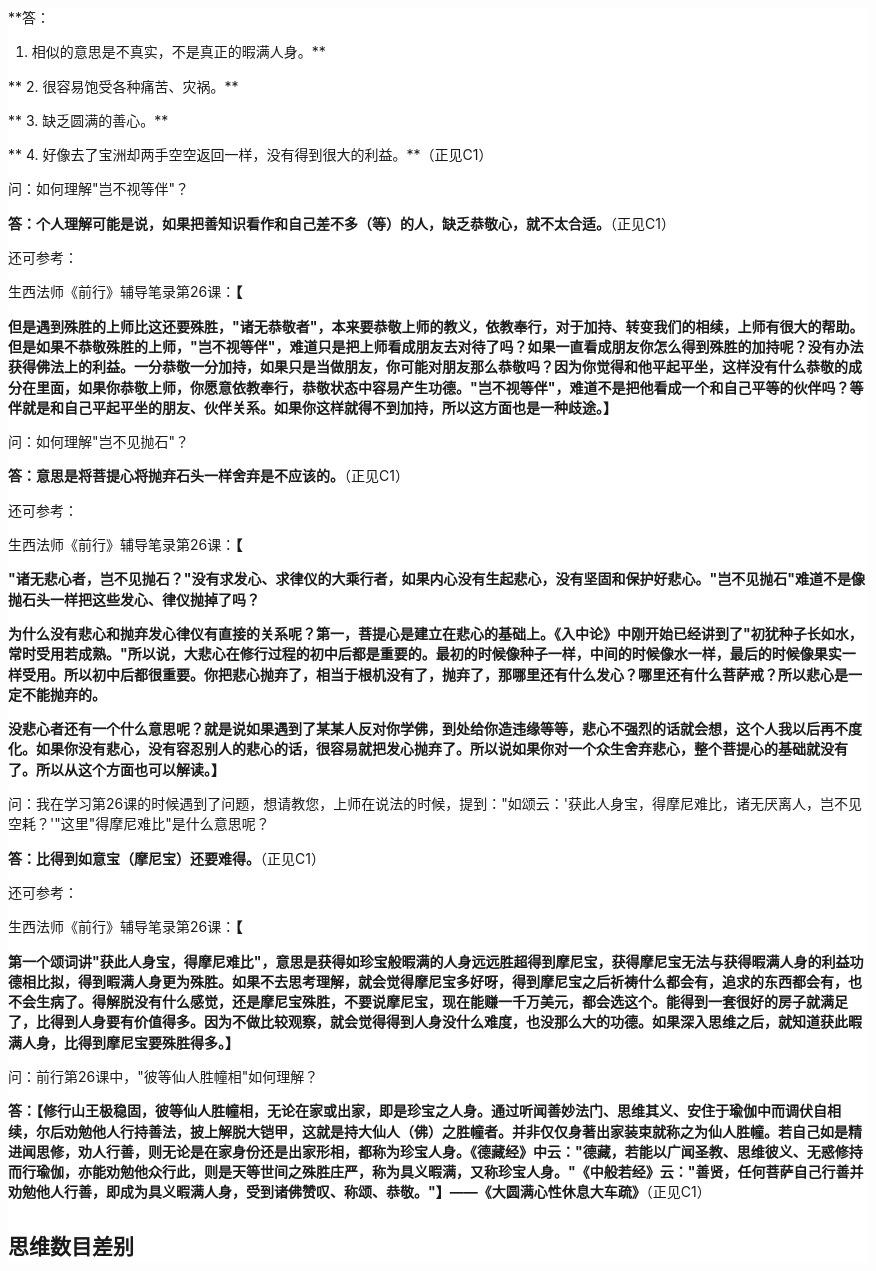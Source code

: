 **答：
1. 相似的意思是不真实，不是真正的暇满人身。**

**
2. 很容易饱受各种痛苦、灾祸。**

**
3. 缺乏圆满的善心。**

**
4. 好像去了宝洲却两手空空返回一样，没有得到很大的利益。**（正见C1）

问：如何理解"岂不视等伴"？

**答：个人理解可能是说，如果把善知识看作和自己差不多（等）的人，缺乏恭敬心，就不太合适。**（正见C1）

还可参考：

生西法师《前行》辅导笔录第26课：**【**

**但是遇到殊胜的上师比这还要殊胜，"诸无恭敬者"，本来要恭敬上师的教义，依教奉行，对于加持、转变我们的相续，上师有很大的帮助。但是如果不恭敬殊胜的上师，"岂不视等伴"，难道只是把上师看成朋友去对待了吗？如果一直看成朋友你怎么得到殊胜的加持呢？没有办法获得佛法上的利益。一分恭敬一分加持，如果只是当做朋友，你可能对朋友那么恭敬吗？因为你觉得和他平起平坐，这样没有什么恭敬的成分在里面，如果你恭敬上师，你愿意依教奉行，恭敬状态中容易产生功德。"岂不视等伴"，难道不是把他看成一个和自己平等的伙伴吗？等伴就是和自己平起平坐的朋友、伙伴关系。如果你这样就得不到加持，所以这方面也是一种歧途。】**

问：如何理解"岂不见抛石"？

**答：意思是将菩提心将抛弃石头一样舍弃是不应该的。**（正见C1）

还可参考：

生西法师《前行》辅导笔录第26课：**【**

**"诸无悲心者，岂不见抛石？"没有求发心、求律仪的大乘行者，如果内心没有生起悲心，没有坚固和保护好悲心。"岂不见抛石"难道不是像抛石头一样把这些发心、律仪抛掉了吗？**

**为什么没有悲心和抛弃发心律仪有直接的关系呢？第一，菩提心是建立在悲心的基础上。《入中论》中刚开始已经讲到了"初犹种子长如水，常时受用若成熟。"所以说，大悲心在修行过程的初中后都是重要的。最初的时候像种子一样，中间的时候像水一样，最后的时候像果实一样受用。所以初中后都很重要。你把悲心抛弃了，相当于根机没有了，抛弃了，那哪里还有什么发心？哪里还有什么菩萨戒？所以悲心是一定不能抛弃的。**

**没悲心者还有一个什么意思呢？就是说如果遇到了某某人反对你学佛，到处给你造违缘等等，悲心不强烈的话就会想，这个人我以后再不度化。如果你没有悲心，没有容忍别人的悲心的话，很容易就把发心抛弃了。所以说如果你对一个众生舍弃悲心，整个菩提心的基础就没有了。所以从这个方面也可以解读。】**

问：我在学习第26课的时候遇到了问题，想请教您，上师在说法的时候，提到："如颂云：'获此人身宝，得摩尼难比，诸无厌离人，岂不见空耗？'"这里"得摩尼难比"是什么意思呢？

**答：比得到如意宝（摩尼宝）还要难得。**（正见C1）

还可参考：

生西法师《前行》辅导笔录第26课：**【**

**第一个颂词讲"获此人身宝，得摩尼难比"，意思是获得如珍宝般暇满的人身远远胜超得到摩尼宝，获得摩尼宝无法与获得暇满人身的利益功德相比拟，得到暇满人身更为殊胜。如果不去思考理解，就会觉得摩尼宝多好呀，得到摩尼宝之后祈祷什么都会有，追求的东西都会有，也不会生病了。得解脱没有什么感觉，还是摩尼宝殊胜，不要说摩尼宝，现在能赚一千万美元，都会选这个。能得到一套很好的房子就满足了，比得到人身要有价值得多。因为不做比较观察，就会觉得得到人身没什么难度，也没那么大的功德。如果深入思维之后，就知道获此暇满人身，比得到摩尼宝要殊胜得多。】**

问：前行第26课中，"彼等仙人胜幢相"如何理解？

**答：【修行山王极稳固，彼等仙人胜幢相，无论在家或出家，即是珍宝之人身。通过听闻善妙法门、思维其义、安住于瑜伽中而调伏自相续，尔后劝勉他人行持善法，披上解脱大铠甲，这就是持大仙人（佛）之胜幢者。并非仅仅身著出家装束就称之为仙人胜幢。若自己如是精进闻思修，劝人行善，则无论是在家身份还是出家形相，都称为珍宝人身。《德藏经》中云："德藏，若能以广闻圣教、思维彼义、无惑修持而行瑜伽，亦能劝勉他众行此，则是天等世间之殊胜庄严，称为具义暇满，又称珍宝人身。"《中般若经》云："善贤，任何菩萨自己行善并劝勉他人行善，即成为具义暇满人身，受到诸佛赞叹、称颂、恭敬。"】——《大圆满心性休息大车疏》**（正见C1）

## 思维数目差别
